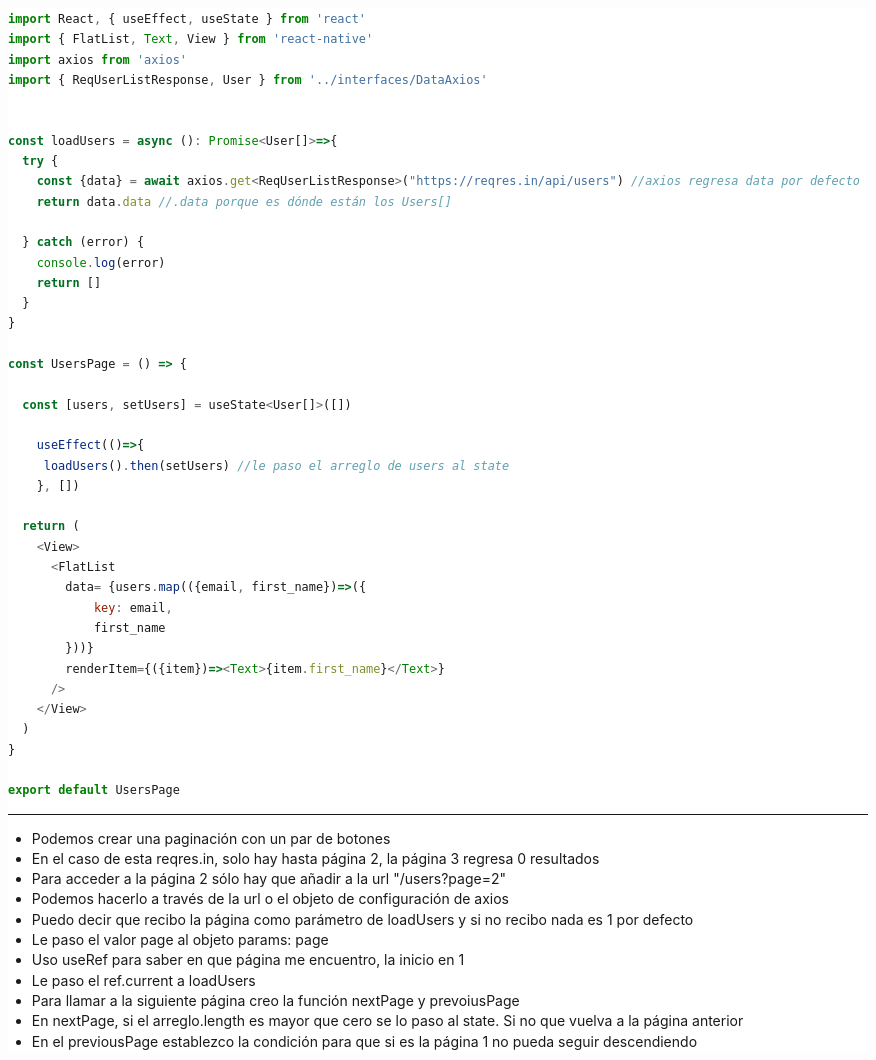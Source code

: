 ~~~js
import React, { useEffect, useState } from 'react'
import { FlatList, Text, View } from 'react-native'
import axios from 'axios'
import { ReqUserListResponse, User } from '../interfaces/DataAxios'


const loadUsers = async (): Promise<User[]>=>{
  try {
    const {data} = await axios.get<ReqUserListResponse>("https://reqres.in/api/users") //axios regresa data por defecto
    return data.data //.data porque es dónde están los Users[]
    
  } catch (error) {
    console.log(error)
    return []
  }
}

const UsersPage = () => {

  const [users, setUsers] = useState<User[]>([])

    useEffect(()=>{
     loadUsers().then(setUsers) //le paso el arreglo de users al state
    }, [])

  return (
    <View>
      <FlatList 
        data= {users.map(({email, first_name})=>({
            key: email,
            first_name            
        }))}
        renderItem={({item})=><Text>{item.first_name}</Text>}
      />
    </View>
  )
}

export default UsersPage
~~~
------

- Podemos crear una paginación con un par de botones
- En el caso de esta reqres.in, solo hay hasta página 2, la página 3 regresa 0 resultados
- Para acceder a la página 2 sólo hay que añadir a la url "/users?page=2"
- Podemos hacerlo a través de la url o el objeto de configuración de axios
- Puedo decir que recibo la página como parámetro de loadUsers y si no recibo nada es 1 por defecto
- Le paso el valor page al objeto params: page
- Uso useRef para saber en que página me encuentro, la inicio en 1
- Le paso el ref.current a loadUsers
- Para llamar a la siguiente página creo la función nextPage y prevoiusPage
- En nextPage, si el arreglo.length es mayor que cero se lo paso al state. Si no que vuelva a la página anterior
- En el previousPage establezco la condición para que si es la página 1 no pueda seguir descendiendo
